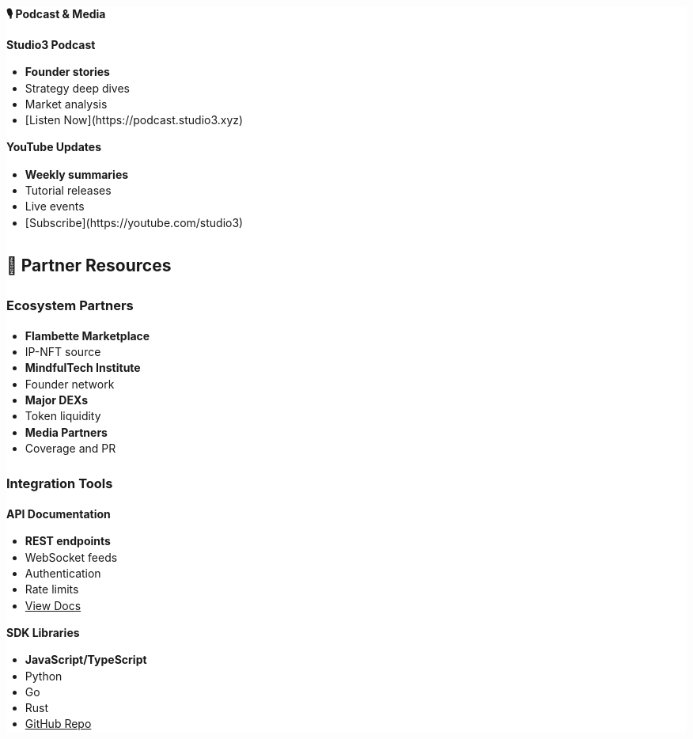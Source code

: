 </ul>
</div>

<div class="arena-card">

<h4>🎙️ Podcast & Media</h4>
<p><strong>Studio3 Podcast</strong></p>
<ul>
<li><strong>Founder stories</strong></li>
<li>Strategy deep dives</li>
<li>Market analysis</li>
<li>[Listen Now](https://podcast.studio3.xyz)</li>

</ul>
<p><strong>YouTube Updates</strong></p>
<ul>
<li><strong>Weekly summaries</strong></li>
<li>Tutorial releases</li>
<li>Live events</li>
<li>[Subscribe](https://youtube.com/studio3)</li>

</ul>
</div>
</div>

## 🤝 Partner Resources

### Ecosystem Partners

- **Flambette Marketplace**
- IP-NFT source
- **MindfulTech Institute**
- Founder network
- **Major DEXs**
- Token liquidity
- **Media Partners**
- Coverage and PR

### Integration Tools
**API Documentation**
- **REST endpoints**
- WebSocket feeds
- Authentication
- Rate limits
- [View Docs](https://api.studio3.xyz/docs)

**SDK Libraries**
- **JavaScript/TypeScript**
- Python
- Go
- Rust
- [GitHub Repo](https://github.com/studio3/sdk)
